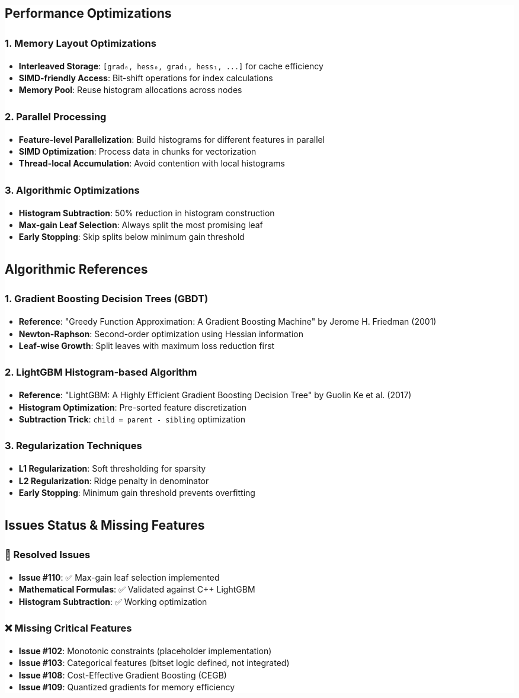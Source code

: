 ## Performance Optimizations

### 1. Memory Layout Optimizations
- **Interleaved Storage**: `[grad₀, hess₀, grad₁, hess₁, ...]` for cache efficiency
- **SIMD-friendly Access**: Bit-shift operations for index calculations
- **Memory Pool**: Reuse histogram allocations across nodes

### 2. Parallel Processing
- **Feature-level Parallelization**: Build histograms for different features in parallel
- **SIMD Optimization**: Process data in chunks for vectorization
- **Thread-local Accumulation**: Avoid contention with local histograms

### 3. Algorithmic Optimizations
- **Histogram Subtraction**: 50% reduction in histogram construction
- **Max-gain Leaf Selection**: Always split the most promising leaf
- **Early Stopping**: Skip splits below minimum gain threshold

## Algorithmic References

### 1. Gradient Boosting Decision Trees (GBDT)
- **Reference**: "Greedy Function Approximation: A Gradient Boosting Machine" by Jerome H. Friedman (2001)
- **Newton-Raphson**: Second-order optimization using Hessian information
- **Leaf-wise Growth**: Split leaves with maximum loss reduction first

### 2. LightGBM Histogram-based Algorithm  
- **Reference**: "LightGBM: A Highly Efficient Gradient Boosting Decision Tree" by Guolin Ke et al. (2017)
- **Histogram Optimization**: Pre-sorted feature discretization
- **Subtraction Trick**: `child = parent - sibling` optimization

### 3. Regularization Techniques
- **L1 Regularization**: Soft thresholding for sparsity
- **L2 Regularization**: Ridge penalty in denominator
- **Early Stopping**: Minimum gain threshold prevents overfitting

## Issues Status & Missing Features

### 🔧 Resolved Issues
- **Issue #110**: ✅ Max-gain leaf selection implemented
- **Mathematical Formulas**: ✅ Validated against C++ LightGBM
- **Histogram Subtraction**: ✅ Working optimization

### ❌ Missing Critical Features
- **Issue #102**: Monotonic constraints (placeholder implementation)
- **Issue #103**: Categorical features (bitset logic defined, not integrated)
- **Issue #108**: Cost-Effective Gradient Boosting (CEGB)
- **Issue #109**: Quantized gradients for memory efficiency
